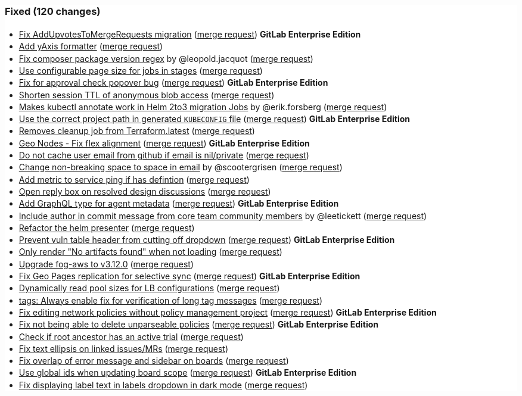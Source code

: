 ### Fixed (120 changes)

- [Fix AddUpvotesToMergeRequests migration](gitlab-org/gitlab@7b1870038d4cb494156908acf58fe4159f69357c) ([merge request](gitlab-org/gitlab!70594)) **GitLab Enterprise Edition**
- [Add yAxis formatter](gitlab-org/gitlab@a3f4b8e6645e43f1f7ae1cbf0920f4274605ae6d) ([merge request](gitlab-org/gitlab!70373))
- [Fix composer package version regex](gitlab-org/gitlab@5bc407b1fada44f5b30f39930906edc6d784193c) by @leopold.jacquot ([merge request](https://gitlab.com/gitlab-org/gitlab/-/merge_requests/70251))
- [Use configurable page size for jobs in stages](gitlab-org/gitlab@c3eb03198bc08b2428a5fa92168d5fea8a6d9f2b) ([merge request](gitlab-org/gitlab!69853))
- [Fix for approval check popover bug](gitlab-org/gitlab@03d3f3b7c651ccacb6b1246c3124209d2da6e66b) ([merge request](gitlab-org/gitlab!65579)) **GitLab Enterprise Edition**
- [Shorten session TTL of anonymous blob access](gitlab-org/gitlab@7196ca925f9b8ce5f569a72736649998cecb0f8c) ([merge request](gitlab-org/gitlab!70444))
- [Makes kubectl annotate work in Helm 2to3 migration Jobs](gitlab-org/gitlab@645cf7a48bd0b7e717fa4fb30323911d59b62baf) by @erik.forsberg ([merge request](gitlab-org/gitlab!70389))
- [Use the correct project path in generated `KUBECONFIG` file](gitlab-org/gitlab@57d828bf8f7aa3071900aa0501536ccc7a492a39) ([merge request](gitlab-org/gitlab!70452)) **GitLab Enterprise Edition**
- [Removes cleanup job from Terraform.latest](gitlab-org/gitlab@239253ecce15f7ca968c4eee70c679174094d264) ([merge request](gitlab-org/gitlab!70383))
- [Geo Nodes - Fix flex alignment](gitlab-org/gitlab@bdaf430386a34352ed9c75d4b0d64bf551ff20b4) ([merge request](gitlab-org/gitlab!70319)) **GitLab Enterprise Edition**
- [Do not cache user email from github if email is nil/private](gitlab-org/gitlab@c89d61bee17af1da2bcd10de9531e72db3287c72) ([merge request](gitlab-org/gitlab!70293))
- [Change non-breaking space to space in email](gitlab-org/gitlab@5d7259c8438038fa42d4cc131087c48465975611) by @scootergrisen ([merge request](https://gitlab.com/gitlab-org/gitlab/-/merge_requests/70202))
- [Add metric to service ping if has defintion](gitlab-org/gitlab@c75e2c57c2785eb046e991430ecdb0838e7794e5) ([merge request](gitlab-org/gitlab!70061))
- [Open reply box on resolved design discussions](gitlab-org/gitlab@c931fa4fcda640d757749bd8dbd3b0275acc04df) ([merge request](gitlab-org/gitlab!70359))
- [Add GraphQL type for agent metadata](gitlab-org/gitlab@e06c6cf6a9f3c3abc1023cc1b97cce4257810120) ([merge request](gitlab-org/gitlab!70343)) **GitLab Enterprise Edition**
- [Include author in commit message from core team community members](gitlab-org/gitlab@092b24472af34fdbdc36f6a799700b77043bc665) by @leetickett ([merge request](gitlab-org/gitlab!69076))
- [Refactor the helm presenter](gitlab-org/gitlab@78b3bba1b1f53774f8c6d5bc619aef14308920bc) ([merge request](gitlab-org/gitlab!69223))
- [Prevent vuln table header from cutting off dropdown](gitlab-org/gitlab@8d7b32f5ed8fdfe9f17327218359edf8b97ffc54) ([merge request](gitlab-org/gitlab!69954)) **GitLab Enterprise Edition**
- [Only render "No artifacts found" when not loading](gitlab-org/gitlab@c6118524ecfa768e3d630333b41d470949dd6982) ([merge request](gitlab-org/gitlab!68843))
- [Upgrade fog-aws to v3.12.0](gitlab-org/gitlab@9b8ffd2b223c70c3c7f20336ea36b20fec05739b) ([merge request](gitlab-org/gitlab!68969))
- [Fix Geo Pages replication for selective sync](gitlab-org/gitlab@fd5fabbc4b05c29070446229d9bb7bc229cd957a) ([merge request](gitlab-org/gitlab!70190)) **GitLab Enterprise Edition**
- [Dynamically read pool sizes for LB configurations](gitlab-org/gitlab@4082c09a3ad3bae0cc14fdb16cfd233ca2e445cf) ([merge request](gitlab-org/gitlab!70060))
- [tags: Always enable fix for verification of long tag messages](gitlab-org/gitlab@cc9556429a2b3b84c847db0230733f7e84edb2be) ([merge request](gitlab-org/gitlab!70051))
- [Fix editing network policies without policy management project](gitlab-org/gitlab@c7ebc9e085b02866209b875a093898714927109a) ([merge request](gitlab-org/gitlab!70171)) **GitLab Enterprise Edition**
- [Fix not being able to delete unparseable policies](gitlab-org/gitlab@95a0902078fee35139af77d7c9d74a89510260d4) ([merge request](gitlab-org/gitlab!70114)) **GitLab Enterprise Edition**
- [Check if root ancestor has an active trial](gitlab-org/gitlab@53262f665b20643c56837c7be584995606529a07) ([merge request](gitlab-org/gitlab!70109))
- [Fix text ellipsis on linked issues/MRs](gitlab-org/gitlab@6aa0ef81bde3b50b4e3bf3432034ce1c7a1a8af4) ([merge request](gitlab-org/gitlab!70049))
- [Fix overlap of error message and sidebar on boards](gitlab-org/gitlab@da57dc643fe2a8bf7961a3887125c6af0b3b083d) ([merge request](gitlab-org/gitlab!70030))
- [Use global ids when updating board scope](gitlab-org/gitlab@d108201135744f9d5cda69a99b6e47710bca07a6) ([merge request](gitlab-org/gitlab!69715)) **GitLab Enterprise Edition**
- [Fix displaying label text in labels dropdown in dark mode](gitlab-org/gitlab@c6009408c64edc50b889603c24bc408b0f73289d) ([merge request](gitlab-org/gitlab!70037))